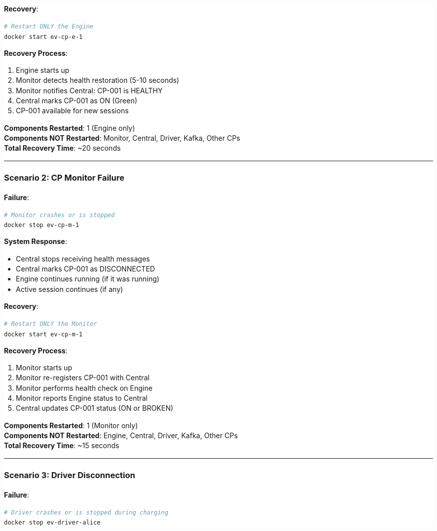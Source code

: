 **Recovery**:
```bash
# Restart ONLY the Engine
docker start ev-cp-e-1
```

**Recovery Process**:
1. Engine starts up
2. Monitor detects health restoration (5-10 seconds)
3. Monitor notifies Central: CP-001 is HEALTHY
4. Central marks CP-001 as ON (Green)
5. CP-001 available for new sessions

**Components Restarted**: 1 (Engine only)  
**Components NOT Restarted**: Monitor, Central, Driver, Kafka, Other CPs  
**Total Recovery Time**: ~20 seconds

---

### Scenario 2: CP Monitor Failure

**Failure**:
```bash
# Monitor crashes or is stopped
docker stop ev-cp-m-1
```

**System Response**:
- Central stops receiving health messages
- Central marks CP-001 as DISCONNECTED
- Engine continues running (if it was running)
- Active session continues (if any)

**Recovery**:
```bash
# Restart ONLY the Monitor
docker start ev-cp-m-1
```

**Recovery Process**:
1. Monitor starts up
2. Monitor re-registers CP-001 with Central
3. Monitor performs health check on Engine
4. Monitor reports Engine status to Central
5. Central updates CP-001 status (ON or BROKEN)

**Components Restarted**: 1 (Monitor only)  
**Components NOT Restarted**: Engine, Central, Driver, Kafka, Other CPs  
**Total Recovery Time**: ~15 seconds

---

### Scenario 3: Driver Disconnection

**Failure**:
```bash
# Driver crashes or is stopped during charging
docker stop ev-driver-alice
```
